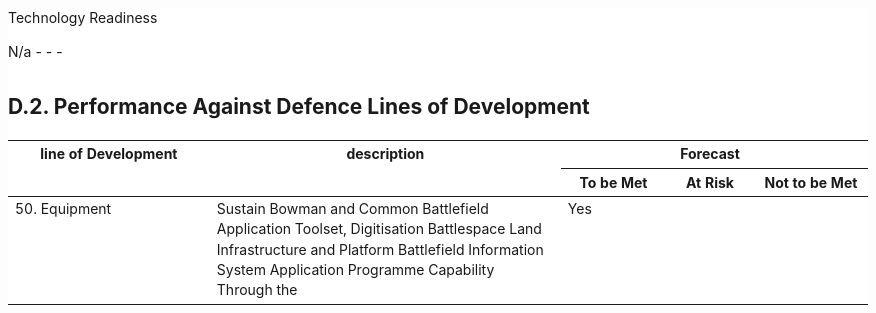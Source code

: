 Technology Readiness
</Td>
<td>
N/a
</Td>
<td>
-
</Td>
<td>
-
</Td>
<td></Td>
<td>
-
</Td>
</Tr>
</Tbody>
</Table>

## D.2. Performance Against Defence Lines of Development

<table>
<colgroup>
<col Style="Width: 23%" />
<col Style="Width: 40%" />
<col Style="Width: 12%" />
<col Style="Width: 10%" />
<col Style="Width: 13%" />
</Colgroup>
<thead>
<tr>
<th Rowspan="2">line of Development</Th>
<th Rowspan="2">description</Th>
<th></Th>
<th>
Forecast
</Th>
<th></Th>
</Tr>
<tr>
<th>
To be Met
</Th>
<th>
At Risk
</Th>
<th>
Not to be Met
</Th>
</Tr>
</Thead>
<tbody>
<tr>
<td>
50. Equipment
</Td>
<td>
Sustain Bowman and Common Battlefield Application Toolset, Digitisation Battlespace Land Infrastructure and Platform Battlefield Information System Application Programme Capability Through the
</Td>
<td>
Yes
</Td>